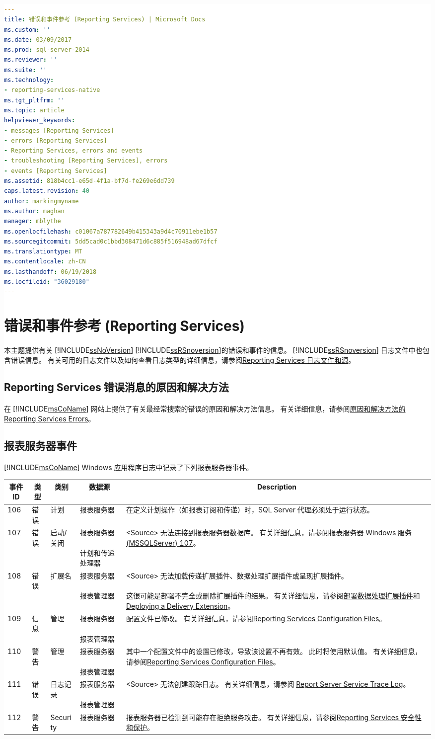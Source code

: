 ```yaml
---
title: 错误和事件参考 (Reporting Services) | Microsoft Docs
ms.custom: ''
ms.date: 03/09/2017
ms.prod: sql-server-2014
ms.reviewer: ''
ms.suite: ''
ms.technology:
- reporting-services-native
ms.tgt_pltfrm: ''
ms.topic: article
helpviewer_keywords:
- messages [Reporting Services]
- errors [Reporting Services]
- Reporting Services, errors and events
- troubleshooting [Reporting Services], errors
- events [Reporting Services]
ms.assetid: 818b4cc1-e65d-4f1a-bf7d-fe269e6dd739
caps.latest.revision: 40
author: markingmyname
ms.author: maghan
manager: mblythe
ms.openlocfilehash: c01067a787782649b415343a9d4c70911ebe1b57
ms.sourcegitcommit: 5dd5cad0c1bbd308471d6c885f516948ad67dfcf
ms.translationtype: MT
ms.contentlocale: zh-CN
ms.lasthandoff: 06/19/2018
ms.locfileid: "36029180"
---
```

# <a name="errors-and-events-reference-reporting-services"></a>错误和事件参考 (Reporting Services)
  本主题提供有关 [!INCLUDE[ssNoVersion](../../includes/ssnoversion-md.md)] [!INCLUDE[ssRSnoversion](../../includes/ssrsnoversion-md.md)]的错误和事件的信息。 [!INCLUDE[ssRSnoversion](../../includes/ssrsnoversion-md.md)] 日志文件中也包含错误信息。 有关可用的日志文件以及如何查看日志类型的详细信息，请参阅[Reporting Services 日志文件和源](../report-server/reporting-services-log-files-and-sources.md)。  
  
## <a name="cause-and-resolution-for-reporting-services-error-messages"></a>Reporting Services 错误消息的原因和解决方法  
 在 [!INCLUDE[msCoName](../../includes/msconame-md.md)] 网站上提供了有关最经常搜索的错误的原因和解决方法信息。 有关详细信息，请参阅[原因和解决方法的 Reporting Services Errors](cause-and-resolution-of-reporting-services-errors.md)。  
  
## <a name="report-server-events"></a>报表服务器事件  
 [!INCLUDE[msCoName](../../includes/msconame-md.md)] Windows 应用程序日志中记录了下列报表服务器事件。  
  
|事件 ID|类型|类别|数据源|Description|  
|--------------|----------|--------------|------------|-----------------|  
|106|错误|计划|报表服务器|在定义计划操作（如报表订阅和传递）时，SQL Server 代理必须处于运行状态。|  
|[107](../../relational-databases/errors-events/mssqlserver-107-database-engine-error.md)|错误|启动/关闭|报表服务器<br /><br /> 计划和传递处理器|\<Source> 无法连接到报表服务器数据库。 有关详细信息，请参阅[报表服务器 Windows 服务 (MSSQLServer) 107](../../relational-databases/errors-events/mssqlserver-107-database-engine-error.md)。|  
|108|错误|扩展名|报表服务器<br /><br /> 报表管理器|\<Source> 无法加载传递扩展插件、数据处理扩展插件或呈现扩展插件。<br /><br /> 这很可能是部署不完全或删除扩展插件的结果。 有关详细信息，请参阅[部署数据处理扩展插件](../extensions/data-processing/deploying-a-data-processing-extension.md)和[Deploying a Delivery Extension](../extensions/delivery-extension/deploying-a-delivery-extension.md)。|  
|109|信息|管理|报表服务器<br /><br /> 报表管理器|配置文件已修改。 有关详细信息，请参阅[Reporting Services Configuration Files](../report-server/reporting-services-configuration-files.md)。|  
|110|警告|管理|报表服务器<br /><br /> 报表管理器|其中一个配置文件中的设置已修改，导致该设置不再有效。 此时将使用默认值。 有关详细信息，请参阅[Reporting Services Configuration Files](../report-server/reporting-services-configuration-files.md)。|  
|111|错误|日志记录|报表服务器<br /><br /> 报表管理器|\<Source> 无法创建跟踪日志。 有关详细信息，请参阅 [Report Server Service Trace Log](../report-server/report-server-service-trace-log.md)。|  
|112|警告|Security|报表服务器|报表服务器已检测到可能存在拒绝服务攻击。 有关详细信息，请参阅[Reporting Services 安全性和保护](../security/reporting-services-security-and-protection.md)。|  